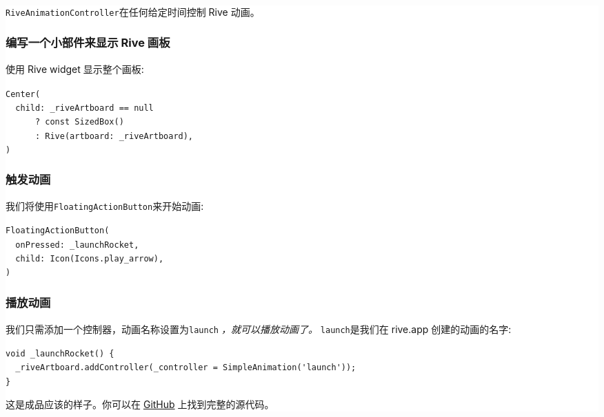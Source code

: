 `RiveAnimationController`在任何给定时间控制 Rive 动画。

### 编写一个小部件来显示 Rive 画板

使用 Rive widget 显示整个画板:

```
Center(
  child: _riveArtboard == null
      ? const SizedBox()
      : Rive(artboard: _riveArtboard),
)

```

### 触发动画

我们将使用`FloatingActionButton`来开始动画:

```
FloatingActionButton(
  onPressed: _launchRocket,
  child: Icon(Icons.play_arrow),
)

```

### 播放动画

我们只需添加一个控制器，动画名称设置为`launch` *，就可以播放动画了。* `launch`是我们在 rive.app 创建的动画的名字:

```
void _launchRocket() {
  _riveArtboard.addController(_controller = SimpleAnimation('launch'));
}

```

这是成品应该的样子。你可以在 [GitHub](https://github.com/pinkeshdarji/flutter_animations) 上找到完整的源代码。
